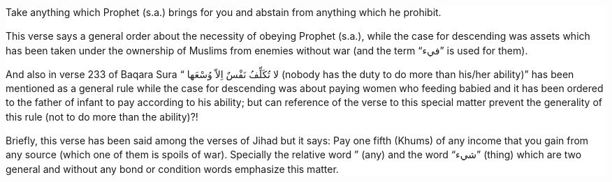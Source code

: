 Take anything which Prophet (s.a.) brings for you and abstain from
anything which he prohibit.

This verse says a general order about the necessity of obeying Prophet
(s.a.), while the case for descending was assets which has been taken
under the ownership of Muslims from enemies without war (and the term
“فيء” is used for them).

And also in verse 233 of Baqara Sura “ لا تُكَلِّفُ نَفْسٌ اِلاّ
وُسْعَها (nobody has the duty to do more than his/her ability)” has been
mentioned as a general rule while the case for descending was about
paying women who feeding babied and it has been ordered to the father of
infant to pay according to his ability; but can reference of the verse
to this special matter prevent the generality of this rule (not to do
more than the ability)?!

Briefly, this verse has been said among the verses of Jihad but it
says: Pay one fifth (Khums) of any income that you gain from any source
(which one of them is spoils of war). Specially the relative word ”
(any) and the word “شيء” (thing) which are two general and without any
bond or condition words emphasize this matter.


